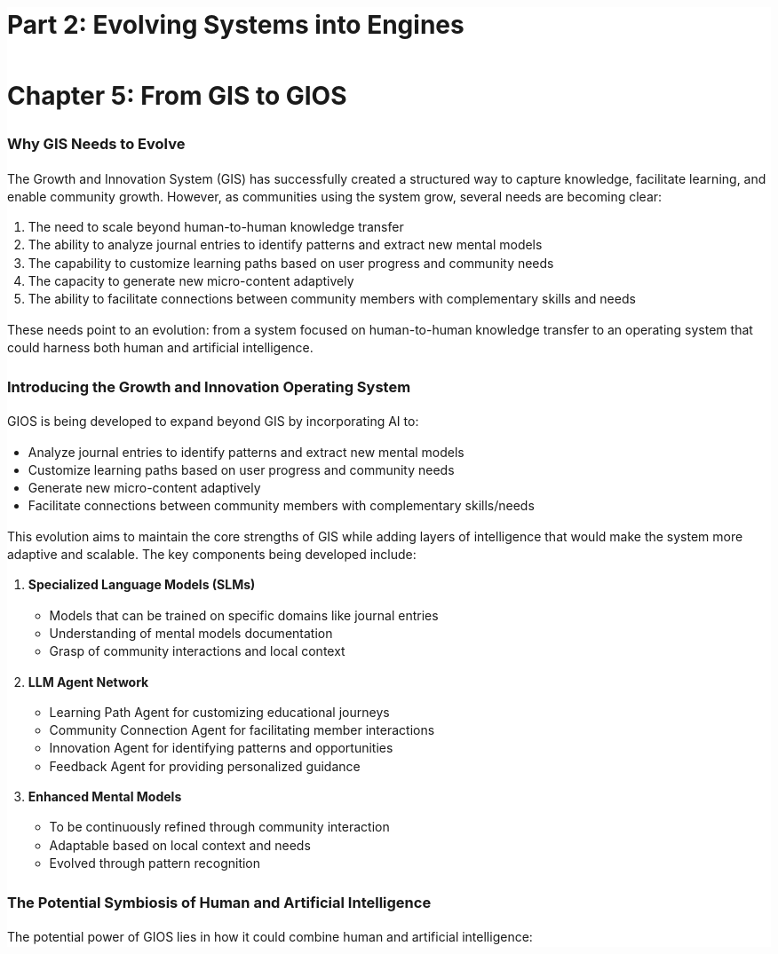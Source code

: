 # Part 2: Evolving Systems into Engines

# Chapter 5: From GIS to GIOS

### Why GIS Needs to Evolve

The Growth and Innovation System (GIS) has successfully created a structured way to capture knowledge, facilitate learning, and enable community growth. However, as communities using the system grow, several needs are becoming clear:

1. The need to scale beyond human-to-human knowledge transfer
2. The ability to analyze journal entries to identify patterns and extract new mental models
3. The capability to customize learning paths based on user progress and community needs
4. The capacity to generate new micro-content adaptively
5. The ability to facilitate connections between community members with complementary skills and needs

These needs point to an evolution: from a system focused on human-to-human knowledge transfer to an operating system that could harness both human and artificial intelligence.

### Introducing the Growth and Innovation Operating System

GIOS is being developed to expand beyond GIS by incorporating AI to:
- Analyze journal entries to identify patterns and extract new mental models
- Customize learning paths based on user progress and community needs
- Generate new micro-content adaptively
- Facilitate connections between community members with complementary skills/needs

This evolution aims to maintain the core strengths of GIS while adding layers of intelligence that would make the system more adaptive and scalable. The key components being developed include:

1. **Specialized Language Models (SLMs)**
   - Models that can be trained on specific domains like journal entries
   - Understanding of mental models documentation
   - Grasp of community interactions and local context

2. **LLM Agent Network**
   - Learning Path Agent for customizing educational journeys
   - Community Connection Agent for facilitating member interactions
   - Innovation Agent for identifying patterns and opportunities
   - Feedback Agent for providing personalized guidance

3. **Enhanced Mental Models**
   - To be continuously refined through community interaction
   - Adaptable based on local context and needs
   - Evolved through pattern recognition

### The Potential Symbiosis of Human and Artificial Intelligence

The potential power of GIOS lies in how it could combine human and artificial intelligence:
